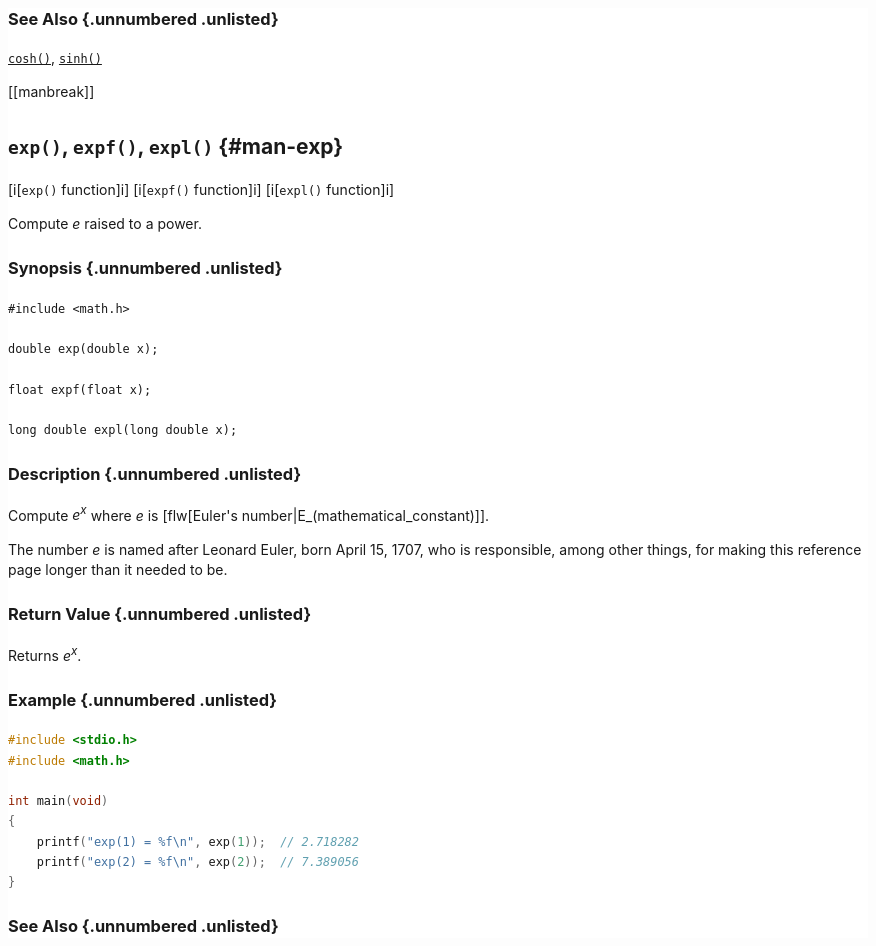 ### See Also {.unnumbered .unlisted}

[`cosh()`](#man-cosh),
[`sinh()`](#man-sinh)

[[manbreak]]
## `exp()`, `expf()`, `expl()` {#man-exp}

[i[`exp()` function]i]
[i[`expf()` function]i]
[i[`expl()` function]i]

Compute $e$ raised to a power.

### Synopsis {.unnumbered .unlisted}

``` {.c}
#include <math.h>

double exp(double x);

float expf(float x);

long double expl(long double x);
```

### Description {.unnumbered .unlisted}

Compute $e^x$ where $e$ is [flw[Euler's
number|E_(mathematical_constant)]].

The number $e$ is named after Leonard Euler, born April 15, 1707, who is
responsible, among other things, for making this reference page longer
than it needed to be.

### Return Value {.unnumbered .unlisted}

Returns $e^x$.

### Example {.unnumbered .unlisted}

``` {.c .numberLines}
#include <stdio.h>
#include <math.h>

int main(void)
{
    printf("exp(1) = %f\n", exp(1));  // 2.718282
    printf("exp(2) = %f\n", exp(2));  // 7.389056
}
```

### See Also {.unnumbered .unlisted}
